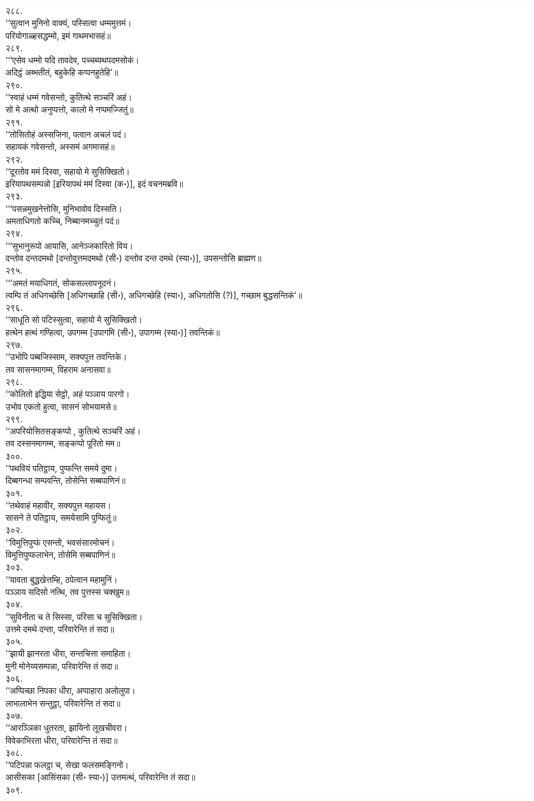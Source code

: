 २८८.  
‘‘सुत्वान मुनिनो वाक्यं, पस्सित्वा धम्ममुत्तमं।  
परियोगाळ्हसद्धम्मो, इमं गाथमभासहं॥  
२८९.  
‘‘‘एसेव धम्मो यदि तावदेव, पच्चब्यथपदमसोकं।  
अदिट्ठं अब्भतीतं, बहुकेहि कप्पनहुतेहि’॥  
२९०.  
‘‘स्वाहं धम्मं गवेसन्तो, कुतित्थे सञ्चरिं अहं।  
सो मे अत्थो अनुप्पत्तो, कालो मे नप्पमज्जितुं॥  
२९१.  
‘‘तोसितोहं अस्सजिना, पत्वान अचलं पदं।  
सहायकं गवेसन्तो, अस्समं अगमासहं॥  
२९२.  
‘‘दूरतोव ममं दिस्वा, सहायो मे सुसिक्खितो।  
इरियापथसम्पन्नो [इरियापथं ममं दिस्वा (क॰)], इदं वचनमब्रवि॥  
२९३.  
‘‘‘पसन्नमुखनेत्तोसि, मुनिभावोव दिस्सति।  
अमताधिगतो कच्चि, निब्बानमच्चुतं पदं॥  
२९४.  
‘‘‘सुभानुरूपो आयासि, आनेञ्जकारितो विय।  
दन्तोव दन्तदमथो [दन्तोवुत्तमदमथो (सी॰) दन्तोव दन्त दमथे (स्या॰)], उपसन्तोसि ब्राह्मण॥  
२९५.  
‘‘‘अमतं मयाधिगतं, सोकसल्लापनूदनं।  
त्वम्पि तं अधिगच्छेसि [अधिगच्छाहि (सी॰), अधिगच्छेहि (स्या॰), अधिगतोसि (?)], गच्छाम बुद्धसन्तिकं’॥  
२९६.  
‘‘साधूति सो पटिस्सुत्वा, सहायो मे सुसिक्खितो।  
हत्थेन हत्थं गण्हित्वा, उपगम्म [उपागमि (सी॰), उपागम्म (स्या॰)] तवन्तिकं॥  
२९७.  
‘‘उभोपि पब्बजिस्साम, सक्यपुत्त तवन्तिके।  
तव सासनमागम्म, विहराम अनासवा॥  
२९८.  
‘‘कोलितो इद्धिया सेट्ठो, अहं पञ्ञाय पारगो।  
उभोव एकतो हुत्वा, सासनं सोभयामसे॥  
२९९.  
‘‘अपरियोसितसङ्कप्पो , कुतित्थे सञ्चरिं अहं।  
तव दस्सनमागम्म, सङ्कप्पो पूरितो मम॥  
३००.  
‘‘पथवियं पतिट्ठाय, पुप्फन्ति समये दुमा।  
दिब्बगन्धा सम्पवन्ति, तोसेन्ति सब्बपाणिनं॥  
३०१.  
‘‘तथेवाहं महावीर, सक्यपुत्त महायस।  
सासने ते पतिट्ठाय, समयेसामि पुप्फितुं॥  
३०२.  
‘‘विमुत्तिपुप्फं एसन्तो, भवसंसारमोचनं।  
विमुत्तिपुप्फलाभेन, तोसेमि सब्बपाणिनं॥  
३०३.  
‘‘यावता बुद्धखेत्तम्हि, ठपेत्वान महामुनिं।  
पञ्ञाय सदिसो नत्थि, तव पुत्तस्स चक्खुम॥  
३०४.  
‘‘सुविनीता च ते सिस्सा, परिसा च सुसिक्खिता।  
उत्तमे दमथे दन्ता, परिवारेन्ति तं सदा॥  
३०५.  
‘‘झायी झानरता धीरा, सन्तचित्ता समाहिता।  
मुनी मोनेय्यसम्पन्ना, परिवारेन्ति तं सदा॥  
३०६.  
‘‘अप्पिच्छा निपका धीरा, अप्पाहारा अलोलुपा।  
लाभालाभेन सन्तुट्ठा, परिवारेन्ति तं सदा॥  
३०७.  
‘‘आरञ्ञिका धुतरता, झायिनो लूखचीवरा।  
विवेकाभिरता धीरा, परिवारेन्ति तं सदा॥  
३०८.  
‘‘पटिपन्ना फलट्ठा च, सेखा फलसमङ्गिनो।  
आसीसका [आसिंसका (सी॰ स्या॰)] उत्तमत्थं, परिवारेन्ति तं सदा॥  
३०९.  